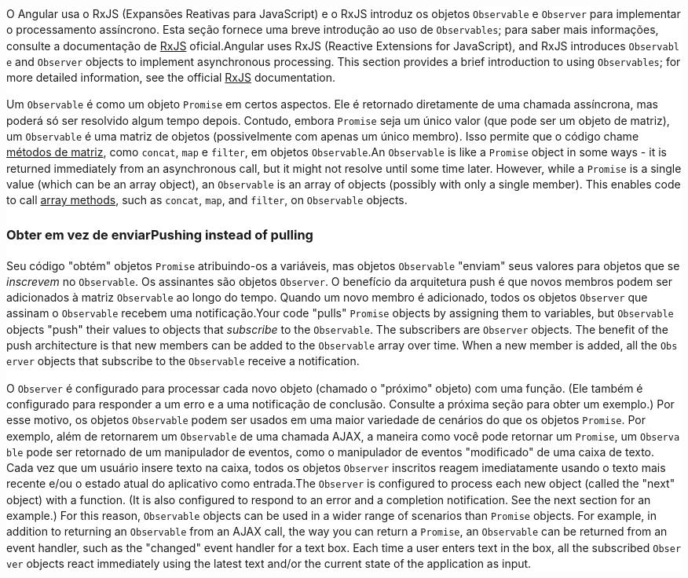 <span data-ttu-id="4953f-p111">O Angular usa o RxJS (Expansões Reativas para JavaScript) e o RxJS introduz os objetos `Observable` e `Observer` para implementar o processamento assíncrono. Esta seção fornece uma breve introdução ao uso de `Observables`; para saber mais informações, consulte a documentação de [RxJS](https://rxjs-dev.firebaseapp.com/) oficial.</span><span class="sxs-lookup"><span data-stu-id="4953f-p111">Angular uses RxJS (Reactive Extensions for JavaScript), and RxJS introduces `Observable` and `Observer` objects to implement asynchronous processing. This section provides a brief introduction to using `Observables`; for more detailed information, see the official [RxJS](https://rxjs-dev.firebaseapp.com/) documentation.</span></span>

<span data-ttu-id="4953f-p112">Um `Observable` é como um objeto `Promise` em certos aspectos. Ele é retornado diretamente de uma chamada assíncrona, mas poderá só ser resolvido algum tempo depois. Contudo, embora `Promise` seja um único valor (que pode ser um objeto de matriz), um `Observable` é uma matriz de objetos (possivelmente com apenas um único membro). Isso permite que o código chame [métodos de matriz](https://www.w3schools.com/jsref/jsref_obj_array.asp), como `concat`, `map` e `filter`, em objetos `Observable`.</span><span class="sxs-lookup"><span data-stu-id="4953f-p112">An `Observable` is like a `Promise` object in some ways - it is returned immediately from an asynchronous call, but it might not resolve until some time later. However, while a `Promise` is a single value (which can be an array object), an `Observable` is an array of objects (possibly with only a single member). This enables code to call [array methods](https://www.w3schools.com/jsref/jsref_obj_array.asp), such as `concat`, `map`, and `filter`, on `Observable` objects.</span></span> 

### <a name="pushing-instead-of-pulling"></a><span data-ttu-id="4953f-152">Obter em vez de enviar</span><span class="sxs-lookup"><span data-stu-id="4953f-152">Pushing instead of pulling</span></span>

<span data-ttu-id="4953f-p113">Seu código "obtém" objetos `Promise` atribuindo-os a variáveis, mas objetos `Observable` "enviam" seus valores para objetos que se *inscrevem* no `Observable`. Os assinantes são objetos `Observer`. O benefício da arquitetura push é que novos membros podem ser adicionados à matriz `Observable` ao longo do tempo. Quando um novo membro é adicionado, todos os objetos `Observer` que assinam o `Observable` recebem uma notificação.</span><span class="sxs-lookup"><span data-stu-id="4953f-p113">Your code "pulls" `Promise` objects by assigning them to variables, but `Observable` objects "push" their values to objects that *subscribe* to the `Observable`. The subscribers are `Observer` objects. The benefit of the push architecture is that new members can be added to the `Observable` array over time. When a new member is added, all the `Observer` objects that subscribe to the `Observable` receive a notification.</span></span> 

<span data-ttu-id="4953f-p114">O `Observer` é configurado para processar cada novo objeto (chamado o "próximo" objeto) com uma função. (Ele também é configurado para responder a um erro e a uma notificação de conclusão. Consulte a próxima seção para obter um exemplo.) Por esse motivo, os objetos `Observable` podem ser usados em uma maior variedade de cenários do que os objetos `Promise`. Por exemplo, além de retornarem um `Observable` de uma chamada AJAX, a maneira como você pode retornar um `Promise`, um `Observable` pode ser retornado de um manipulador de eventos, como o manipulador de eventos "modificado" de uma caixa de texto. Cada vez que um usuário insere texto na caixa, todos os objetos `Observer` inscritos reagem imediatamente usando o texto mais recente e/ou o estado atual do aplicativo como entrada.</span><span class="sxs-lookup"><span data-stu-id="4953f-p114">The `Observer` is configured to process each new object (called the "next" object) with a function. (It is also configured to respond to an error and a completion notification. See the next section for an example.) For this reason, `Observable` objects can be used in a wider range of scenarios than `Promise` objects. For example, in addition to returning an `Observable` from an AJAX call, the way you can return a `Promise`, an `Observable` can be returned from an event handler, such as the "changed" event handler for a text box. Each time a user enters text in the box, all the subscribed `Observer` objects react immediately using the latest text and/or the current state of the application as input.</span></span> 
